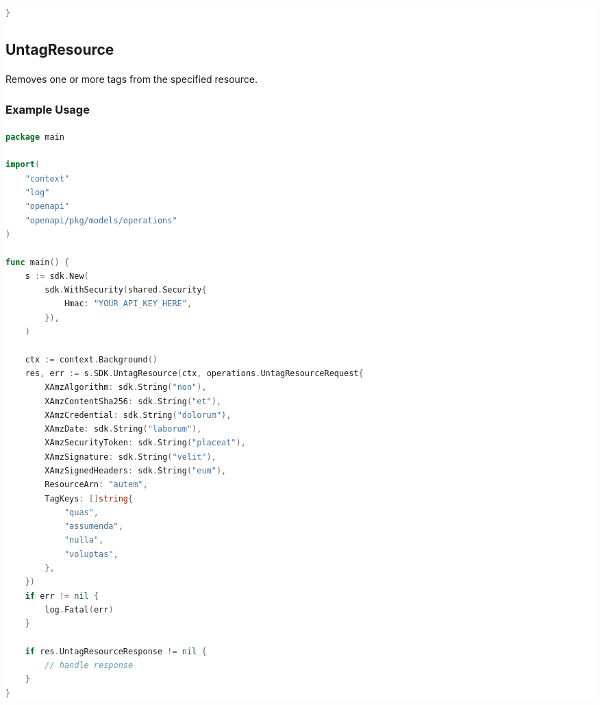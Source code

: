 ```go
}
```

## UntagResource

Removes one or more tags from the specified resource.

### Example Usage

```go
package main

import(
	"context"
	"log"
	"openapi"
	"openapi/pkg/models/operations"
)

func main() {
    s := sdk.New(
        sdk.WithSecurity(shared.Security{
            Hmac: "YOUR_API_KEY_HERE",
        }),
    )

    ctx := context.Background()
    res, err := s.SDK.UntagResource(ctx, operations.UntagResourceRequest{
        XAmzAlgorithm: sdk.String("non"),
        XAmzContentSha256: sdk.String("et"),
        XAmzCredential: sdk.String("dolorum"),
        XAmzDate: sdk.String("laborum"),
        XAmzSecurityToken: sdk.String("placeat"),
        XAmzSignature: sdk.String("velit"),
        XAmzSignedHeaders: sdk.String("eum"),
        ResourceArn: "autem",
        TagKeys: []string{
            "quas",
            "assumenda",
            "nulla",
            "voluptas",
        },
    })
    if err != nil {
        log.Fatal(err)
    }

    if res.UntagResourceResponse != nil {
        // handle response
    }
}
```
